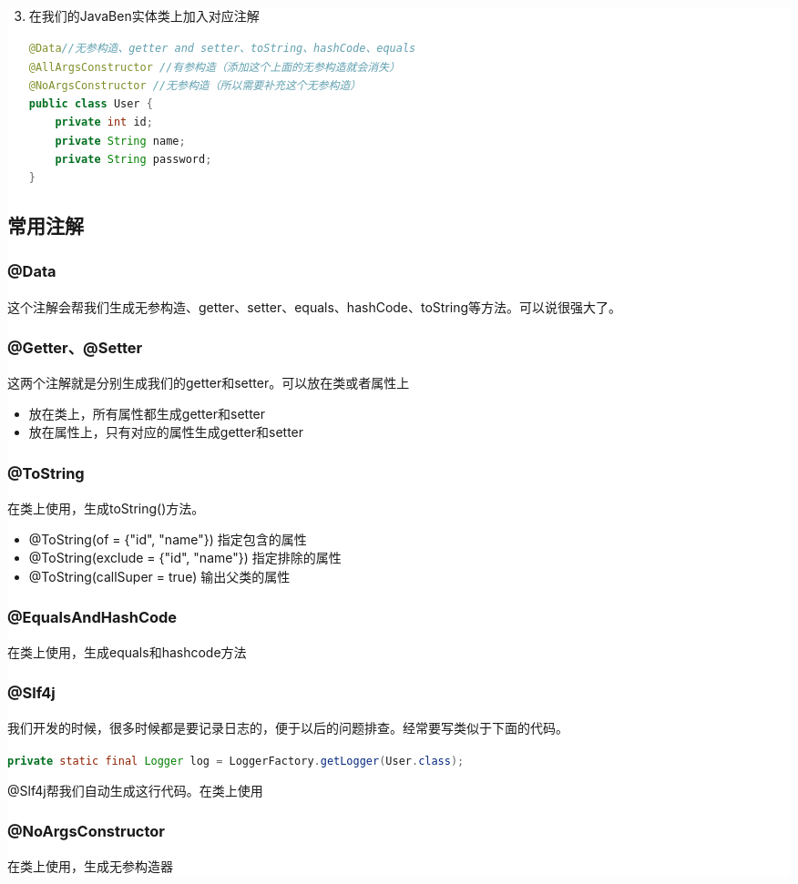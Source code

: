 3. 在我们的JavaBen实体类上加入对应注解

   ~~~java
   @Data//无参构造、getter and setter、toString、hashCode、equals
   @AllArgsConstructor //有参构造（添加这个上面的无参构造就会消失）
   @NoArgsConstructor //无参构造（所以需要补充这个无参构造）
   public class User {
       private int id;
       private String name;
       private String password;
   }
   ~~~

## 常用注解

### @Data

这个注解会帮我们生成无参构造、getter、setter、equals、hashCode、toString等方法。可以说很强大了。

### @Getter、@Setter

这两个注解就是分别生成我们的getter和setter。可以放在类或者属性上

- 放在类上，所有属性都生成getter和setter
- 放在属性上，只有对应的属性生成getter和setter

### @ToString

在类上使用，生成toString()方法。

- @ToString(of = {"id", "name"})
   指定包含的属性
- @ToString(exclude = {"id", "name"})
   指定排除的属性
- @ToString(callSuper = true)
   输出父类的属性

### @EqualsAndHashCode

在类上使用，生成equals和hashcode方法

### @Slf4j

我们开发的时候，很多时候都是要记录日志的，便于以后的问题排查。经常要写类似于下面的代码。

~~~java
private static final Logger log = LoggerFactory.getLogger(User.class);
~~~

@Slf4j帮我们自动生成这行代码。在类上使用

### @NoArgsConstructor

在类上使用，生成无参构造器
